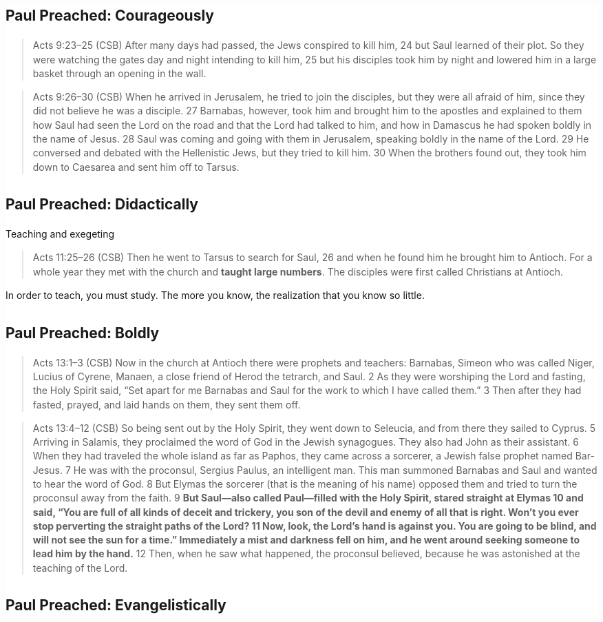 ## Paul Preached: Courageously

>Acts 9:23–25 (CSB)  After many days had passed, the Jews conspired to kill him, 24 but Saul learned of their plot. So they were watching the gates day and night intending to kill him, 25 but his disciples took him by night and lowered him in a large basket through an opening in the wall.

>Acts 9:26–30 (CSB)  When he arrived in Jerusalem, he tried to join the disciples, but they were all afraid of him, since they did not believe he was a disciple. 27 Barnabas, however, took him and brought him to the apostles and explained to them how Saul had seen the Lord on the road and that the Lord had talked to him, and how in Damascus he had spoken boldly in the name of Jesus. 28 Saul was coming and going with them in Jerusalem, speaking boldly in the name of the Lord. 29 He conversed and debated with the Hellenistic Jews, but they tried to kill him. 30 When the brothers found out, they took him down to Caesarea and sent him off to Tarsus.

## Paul Preached: Didactically

Teaching and exegeting 

>Acts 11:25–26 (CSB)  Then he went to Tarsus to search for Saul, 26 and when he found him he brought him to Antioch. For a whole year they met with the church and **taught large numbers**. The disciples were first called Christians at Antioch.

In order to teach, you must study. The more you know, the realization that you know so little.

## Paul Preached: Boldly

>Acts 13:1–3 (CSB)  Now in the church at Antioch there were prophets and teachers: Barnabas, Simeon who was called Niger, Lucius of Cyrene, Manaen, a close friend of Herod the tetrarch, and Saul. 2 As they were worshiping the Lord and fasting, the Holy Spirit said, “Set apart for me Barnabas and Saul for the work to which I have called them.” 3 Then after they had fasted, prayed, and laid hands on them, they sent them off.

>Acts 13:4–12 (CSB)  So being sent out by the Holy Spirit, they went down to Seleucia, and from there they sailed to Cyprus. 5 Arriving in Salamis, they proclaimed the word of God in the Jewish synagogues. They also had John as their assistant. 6 When they had traveled the whole island as far as Paphos, they came across a sorcerer, a Jewish false prophet named Bar-Jesus. 7 He was with the proconsul, Sergius Paulus, an intelligent man. This man summoned Barnabas and Saul and wanted to hear the word of God. 8 But Elymas the sorcerer (that is the meaning of his name) opposed them and tried to turn the proconsul away from the faith. 9 **But Saul—also called Paul—filled with the Holy Spirit, stared straight at Elymas 10 and said, “You are full of all kinds of deceit and trickery, you son of the devil and enemy of all that is right. Won’t you ever stop perverting the straight paths of the Lord? 11 Now, look, the Lord’s hand is against you. You are going to be blind, and will not see the sun for a time.” Immediately a mist and darkness fell on him, and he went around seeking someone to lead him by the hand.** 12 Then, when he saw what happened, the proconsul believed, because he was astonished at the teaching of the Lord.

## Paul Preached: Evangelistically
